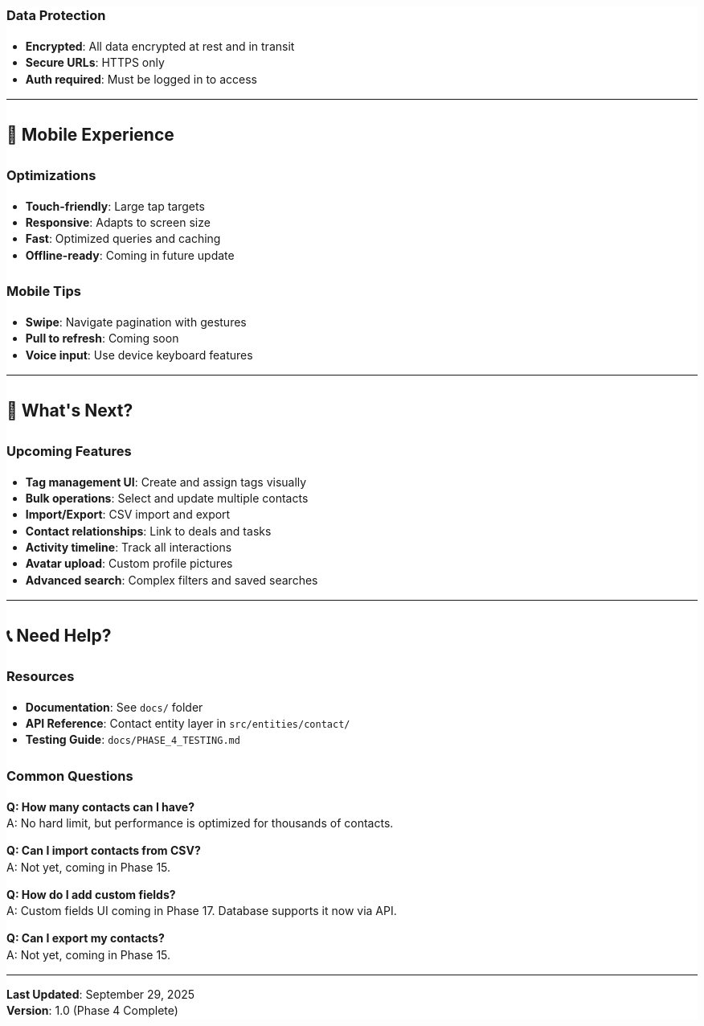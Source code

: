 ### Data Protection
- **Encrypted**: All data encrypted at rest and in transit
- **Secure URLs**: HTTPS only
- **Auth required**: Must be logged in to access

---

## 📱 Mobile Experience

### Optimizations
- **Touch-friendly**: Large tap targets
- **Responsive**: Adapts to screen size
- **Fast**: Optimized queries and caching
- **Offline-ready**: Coming in future update

### Mobile Tips
- **Swipe**: Navigate pagination with gestures
- **Pull to refresh**: Coming soon
- **Voice input**: Use device keyboard features

---

## 🚀 What's Next?

### Upcoming Features
- **Tag management UI**: Create and assign tags visually
- **Bulk operations**: Select and update multiple contacts
- **Import/Export**: CSV import and export
- **Contact relationships**: Link to deals and tasks
- **Activity timeline**: Track all interactions
- **Avatar upload**: Custom profile pictures
- **Advanced search**: Complex filters and saved searches

---

## 📞 Need Help?

### Resources
- **Documentation**: See `docs/` folder
- **API Reference**: Contact entity layer in `src/entities/contact/`
- **Testing Guide**: `docs/PHASE_4_TESTING.md`

### Common Questions

**Q: How many contacts can I have?**  
A: No hard limit, but performance is optimized for thousands of contacts.

**Q: Can I import contacts from CSV?**  
A: Not yet, coming in Phase 15.

**Q: How do I add custom fields?**  
A: Custom fields UI coming in Phase 17. Database supports it now via API.

**Q: Can I export my contacts?**  
A: Not yet, coming in Phase 15.

---

**Last Updated**: September 29, 2025  
**Version**: 1.0 (Phase 4 Complete)
